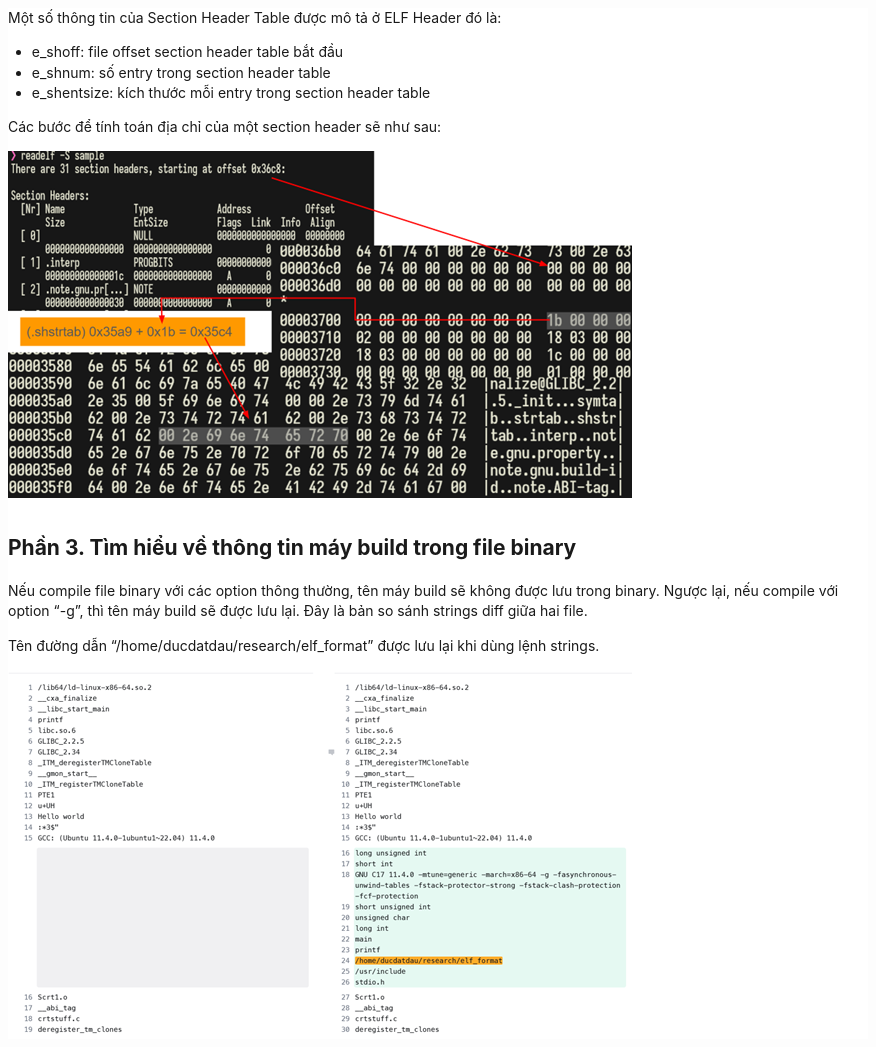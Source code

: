 Một số thông tin của Section Header Table được mô tả ở ELF Header đó là: 
- e_shoff: file offset section header table bắt đầu 
- e_shnum: số entry trong section header table
- e_shentsize: kích thước mỗi entry trong section header table

Các bước để tính toán địa chỉ của một section header sẽ như sau:

![](../Images/Basic_of_ELF_file/Picture3.png)

## Phần 3. Tìm hiểu về thông tin máy build trong file binary 

Nếu compile file binary với các option thông thường, tên máy build sẽ không được lưu trong binary. Ngược lại, nếu compile với option “-g”, thì tên máy build sẽ được lưu lại. Đây là bản so sánh strings diff giữa hai file. 

Tên đường dẫn “/home/ducdatdau/research/elf_format” được lưu lại khi dùng lệnh strings. 

![](../Images/Basic_of_ELF_file/Picture4.png) 
